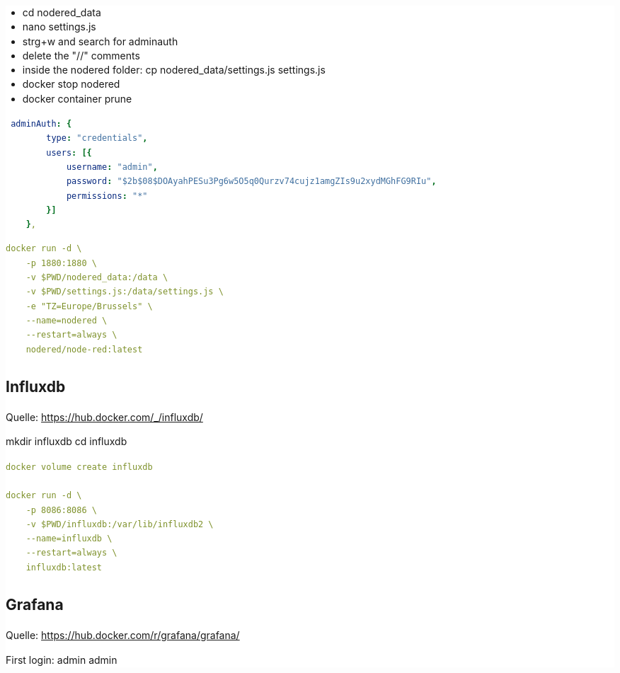 * cd nodered_data
* nano settings.js
* strg+w and search for adminauth
* delete the "//" comments
* inside the nodered folder: cp nodered_data/settings.js settings.js
* docker stop nodered
* docker container prune

```yaml
 adminAuth: {
        type: "credentials",
        users: [{
            username: "admin",
            password: "$2b$08$DOAyahPESu3Pg6w5O5q0Qurzv74cujz1amgZIs9u2xydMGhFG9RIu",
            permissions: "*"
        }]
    },
```

```yaml
docker run -d \
    -p 1880:1880 \
    -v $PWD/nodered_data:/data \
    -v $PWD/settings.js:/data/settings.js \
    -e "TZ=Europe/Brussels" \
    --name=nodered \
    --restart=always \
    nodered/node-red:latest
``` 


## Influxdb
Quelle: https://hub.docker.com/_/influxdb/

mkdir influxdb
cd influxdb

```yaml
docker volume create influxdb
 
docker run -d \
    -p 8086:8086 \
    -v $PWD/influxdb:/var/lib/influxdb2 \
    --name=influxdb \
    --restart=always \
    influxdb:latest

```

## Grafana
Quelle: https://hub.docker.com/r/grafana/grafana/

First login: admin admin
